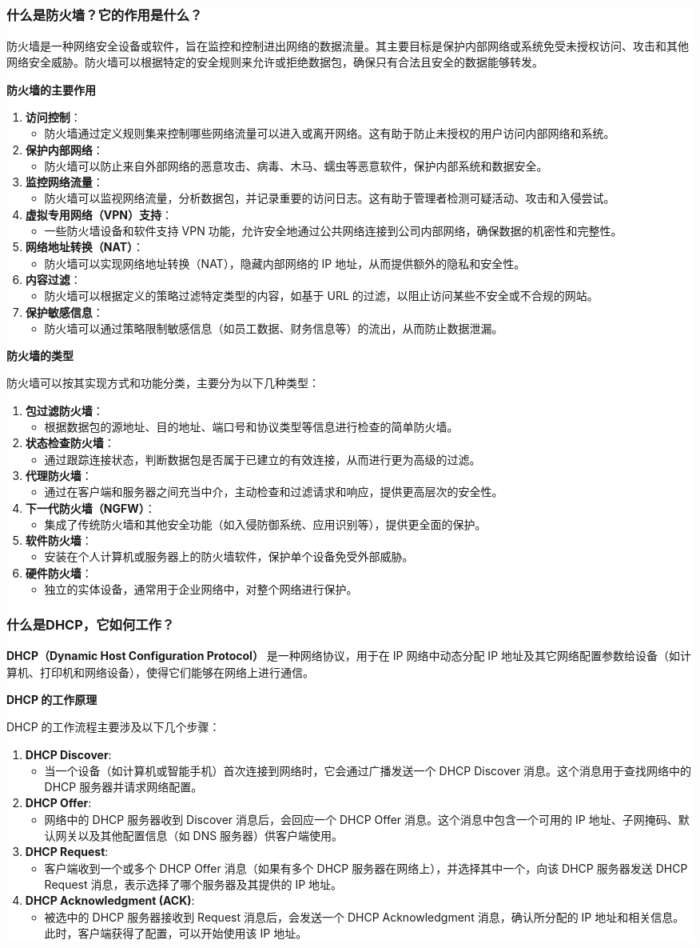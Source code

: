 ### 什么是防火墙？它的作用是什么？

防火墙是一种网络安全设备或软件，旨在监控和控制进出网络的数据流量。其主要目标是保护内部网络或系统免受未授权访问、攻击和其他网络安全威胁。防火墙可以根据特定的安全规则来允许或拒绝数据包，确保只有合法且安全的数据能够转发。

**防火墙的主要作用**

1. **访问控制**：
   - 防火墙通过定义规则集来控制哪些网络流量可以进入或离开网络。这有助于防止未授权的用户访问内部网络和系统。
2. **保护内部网络**：
   - 防火墙可以防止来自外部网络的恶意攻击、病毒、木马、蠕虫等恶意软件，保护内部系统和数据安全。
3. **监控网络流量**：
   - 防火墙可以监视网络流量，分析数据包，并记录重要的访问日志。这有助于管理者检测可疑活动、攻击和入侵尝试。
4. **虚拟专用网络（VPN）支持**：
   - 一些防火墙设备和软件支持 VPN 功能，允许安全地通过公共网络连接到公司内部网络，确保数据的机密性和完整性。
5. **网络地址转换（NAT）**：
   - 防火墙可以实现网络地址转换（NAT），隐藏内部网络的 IP 地址，从而提供额外的隐私和安全性。
6. **内容过滤**：
   - 防火墙可以根据定义的策略过滤特定类型的内容，如基于 URL 的过滤，以阻止访问某些不安全或不合规的网站。
7. **保护敏感信息**：
   - 防火墙可以通过策略限制敏感信息（如员工数据、财务信息等）的流出，从而防止数据泄漏。

**防火墙的类型**

防火墙可以按其实现方式和功能分类，主要分为以下几种类型：

1. **包过滤防火墙**：
   - 根据数据包的源地址、目的地址、端口号和协议类型等信息进行检查的简单防火墙。
2. **状态检查防火墙**：
   - 通过跟踪连接状态，判断数据包是否属于已建立的有效连接，从而进行更为高级的过滤。
3. **代理防火墙**：
   - 通过在客户端和服务器之间充当中介，主动检查和过滤请求和响应，提供更高层次的安全性。
4. **下一代防火墙（NGFW）**：
   - 集成了传统防火墙和其他安全功能（如入侵防御系统、应用识别等），提供更全面的保护。
5. **软件防火墙**：
   - 安装在个人计算机或服务器上的防火墙软件，保护单个设备免受外部威胁。
6. **硬件防火墙**：
   - 独立的实体设备，通常用于企业网络中，对整个网络进行保护。

### 什么是DHCP，它如何工作？

**DHCP（Dynamic Host Configuration Protocol）** 是一种网络协议，用于在 IP 网络中动态分配 IP 地址及其它网络配置参数给设备（如计算机、打印机和网络设备），使得它们能够在网络上进行通信。

**DHCP 的工作原理**

DHCP 的工作流程主要涉及以下几个步骤：

1. **DHCP Discover**:
   - 当一个设备（如计算机或智能手机）首次连接到网络时，它会通过广播发送一个 DHCP Discover 消息。这个消息用于查找网络中的 DHCP 服务器并请求网络配置。
2. **DHCP Offer**:
   - 网络中的 DHCP 服务器收到 Discover 消息后，会回应一个 DHCP Offer 消息。这个消息中包含一个可用的 IP 地址、子网掩码、默认网关以及其他配置信息（如 DNS 服务器）供客户端使用。
3. **DHCP Request**:
   - 客户端收到一个或多个 DHCP Offer 消息（如果有多个 DHCP 服务器在网络上），并选择其中一个，向该 DHCP 服务器发送 DHCP Request 消息，表示选择了哪个服务器及其提供的 IP 地址。
4. **DHCP Acknowledgment (ACK)**:
   - 被选中的 DHCP 服务器接收到 Request 消息后，会发送一个 DHCP Acknowledgment 消息，确认所分配的 IP 地址和相关信息。此时，客户端获得了配置，可以开始使用该 IP 地址。

